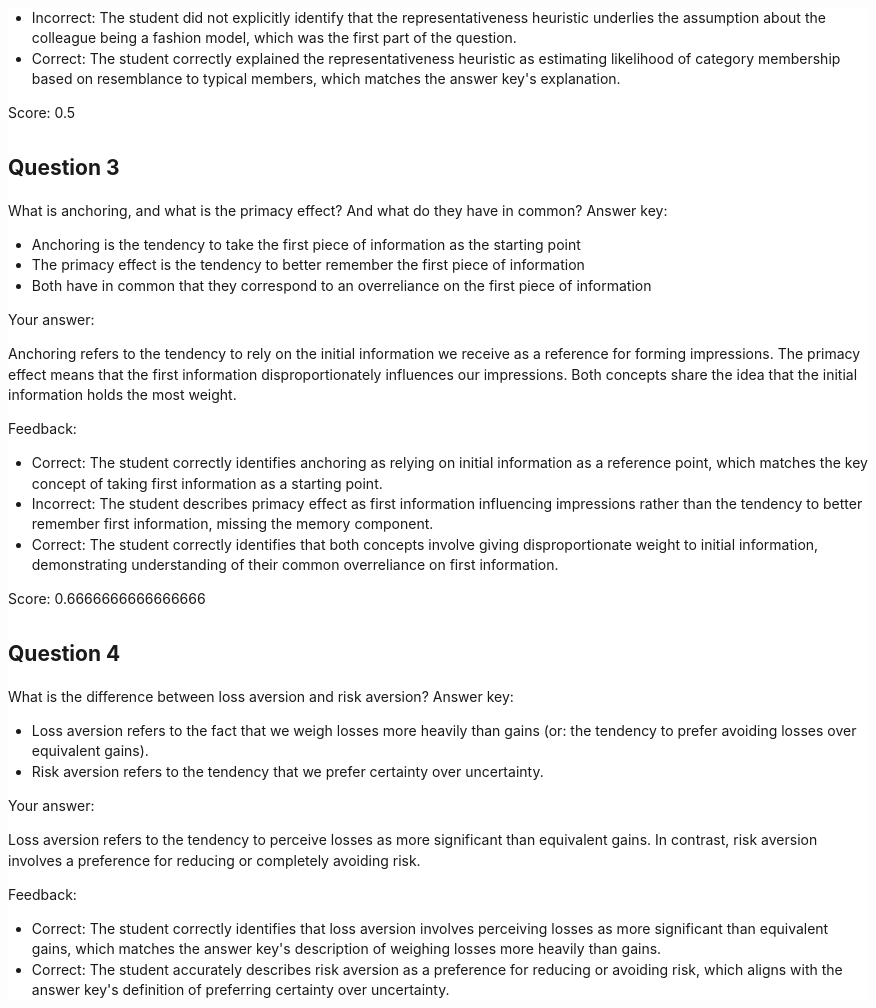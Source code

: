 - Incorrect: The student did not explicitly identify that the representativeness heuristic underlies the assumption about the colleague being a fashion model, which was the first part of the question.
- Correct: The student correctly explained the representativeness heuristic as estimating likelihood of category membership based on resemblance to typical members, which matches the answer key's explanation.

Score: 0.5

## Question 3
            
What is anchoring, and what is the primacy effect? And what do they have in common?
Answer key:

- Anchoring is the tendency to take the first piece of information as the starting point
- The primacy effect is the tendency to better remember the first piece of information
- Both have in common that they correspond to an overreliance on the first piece of information

Your answer:

Anchoring refers to the tendency to rely on the initial information we receive as a reference for forming impressions. The primacy effect means that the first information disproportionately influences our impressions. Both concepts share the idea that the initial information holds the most weight.

Feedback:

- Correct: The student correctly identifies anchoring as relying on initial information as a reference point, which matches the key concept of taking first information as a starting point.
- Incorrect: The student describes primacy effect as first information influencing impressions rather than the tendency to better remember first information, missing the memory component.
- Correct: The student correctly identifies that both concepts involve giving disproportionate weight to initial information, demonstrating understanding of their common overreliance on first information.

Score: 0.6666666666666666

## Question 4
            
What is the difference between loss aversion and risk aversion?
Answer key:

- Loss aversion refers to the fact that we weigh losses more heavily than gains (or: the tendency to prefer avoiding losses over equivalent gains).
- Risk aversion refers to the tendency that we prefer certainty over uncertainty.

Your answer:

Loss aversion refers to the tendency to perceive losses as more significant than equivalent gains. In contrast, risk aversion involves a preference for reducing or completely avoiding risk.

Feedback:

- Correct: The student correctly identifies that loss aversion involves perceiving losses as more significant than equivalent gains, which matches the answer key's description of weighing losses more heavily than gains.
- Correct: The student accurately describes risk aversion as a preference for reducing or avoiding risk, which aligns with the answer key's definition of preferring certainty over uncertainty.
